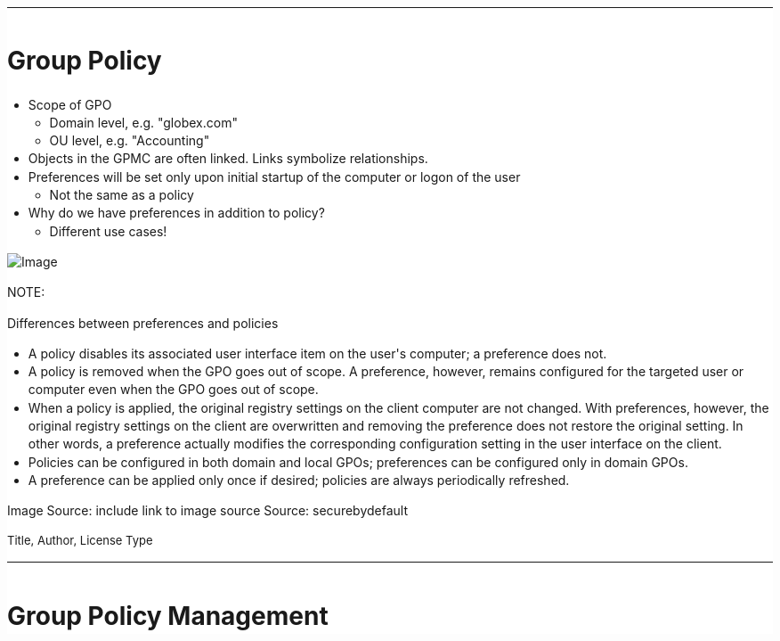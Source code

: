 

---




# Group Policy

<div>

<div align="left">

- Scope of GPO
  - Domain level, e.g. "globex.com"
  - OU level, e.g. "Accounting"
- Objects in the GPMC are often linked. Links symbolize relationships.
- Preferences will be set only upon initial startup of the computer or logon of the user
  - Not the same as a policy
- Why do we have preferences in addition to policy?
  - Different use cases!

</div>

<div align="left">

![Image](/ops-301-guide/curriculum/class-14/slides/assets/14_01.png)


</div>

</div>

NOTE:

Differences between preferences and policies 
- A policy disables its associated user interface item on the user's computer; a preference does not.
- A policy is removed when the GPO goes out of scope. A preference, however, remains configured for the targeted user or computer even when the GPO goes out of scope.
- When a policy is applied, the original registry settings on the client computer are not changed. With preferences, however, the original registry settings on the client are overwritten and removing the preference does not restore the original setting. In other words, a preference actually modifies the corresponding configuration setting in the user interface on the client. 
- Policies can be configured in both domain and local GPOs; preferences can be configured only in domain GPOs.
- A preference can be applied only once if desired; policies are always periodically refreshed.

Image Source: include link to image source
Source: securebydefault

<div style="font-size: small">Title, Author, License Type</div>

---




# Group Policy Management
